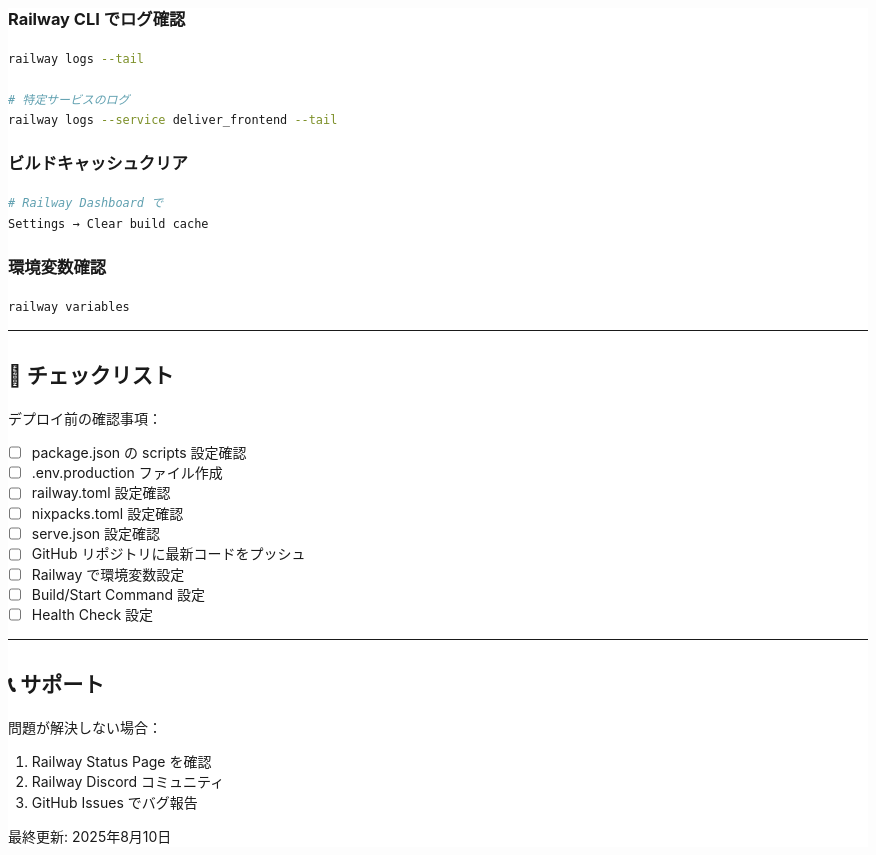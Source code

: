 ### Railway CLI でログ確認
```bash
railway logs --tail

# 特定サービスのログ
railway logs --service deliver_frontend --tail
```

### ビルドキャッシュクリア
```bash
# Railway Dashboard で
Settings → Clear build cache
```

### 環境変数確認
```bash
railway variables
```

---

## 🎯 チェックリスト

デプロイ前の確認事項：

- [ ] package.json の scripts 設定確認
- [ ] .env.production ファイル作成
- [ ] railway.toml 設定確認
- [ ] nixpacks.toml 設定確認
- [ ] serve.json 設定確認
- [ ] GitHub リポジトリに最新コードをプッシュ
- [ ] Railway で環境変数設定
- [ ] Build/Start Command 設定
- [ ] Health Check 設定

---

## 📞 サポート

問題が解決しない場合：
1. Railway Status Page を確認
2. Railway Discord コミュニティ
3. GitHub Issues でバグ報告

最終更新: 2025年8月10日